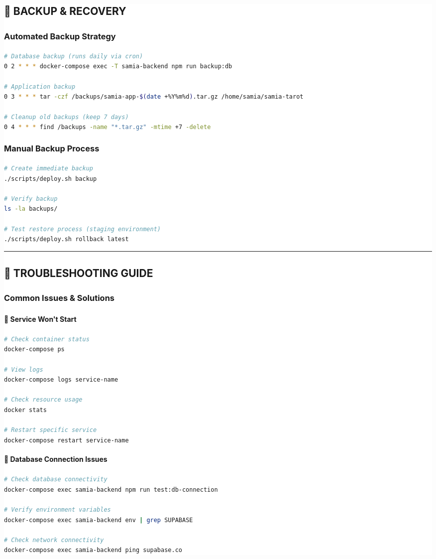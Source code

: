 
## 🔄 **BACKUP & RECOVERY**

### **Automated Backup Strategy**
```bash
# Database backup (runs daily via cron)
0 2 * * * docker-compose exec -T samia-backend npm run backup:db

# Application backup
0 3 * * * tar -czf /backups/samia-app-$(date +%Y%m%d).tar.gz /home/samia/samia-tarot

# Cleanup old backups (keep 7 days)
0 4 * * * find /backups -name "*.tar.gz" -mtime +7 -delete
```

### **Manual Backup Process**
```bash
# Create immediate backup
./scripts/deploy.sh backup

# Verify backup
ls -la backups/

# Test restore process (staging environment)
./scripts/deploy.sh rollback latest
```

---

## 🚨 **TROUBLESHOOTING GUIDE**

### **Common Issues & Solutions**

#### **🚨 Service Won't Start**
```bash
# Check container status
docker-compose ps

# View logs
docker-compose logs service-name

# Check resource usage
docker stats

# Restart specific service
docker-compose restart service-name
```

#### **🚨 Database Connection Issues**
```bash
# Check database connectivity
docker-compose exec samia-backend npm run test:db-connection

# Verify environment variables
docker-compose exec samia-backend env | grep SUPABASE

# Check network connectivity
docker-compose exec samia-backend ping supabase.co
```
